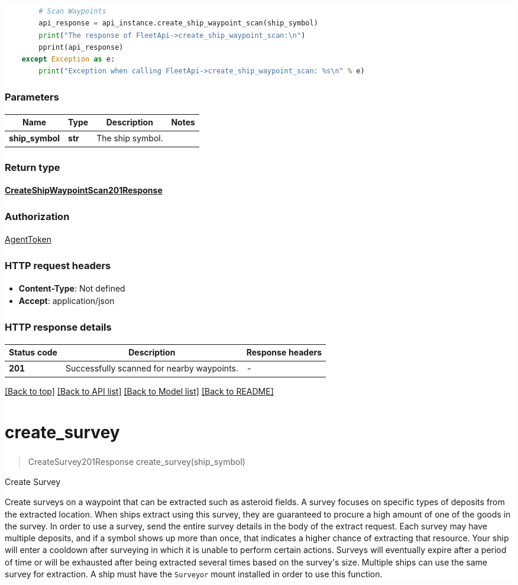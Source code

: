 ```python
        # Scan Waypoints
        api_response = api_instance.create_ship_waypoint_scan(ship_symbol)
        print("The response of FleetApi->create_ship_waypoint_scan:\n")
        pprint(api_response)
    except Exception as e:
        print("Exception when calling FleetApi->create_ship_waypoint_scan: %s\n" % e)
```



### Parameters


Name | Type | Description  | Notes
------------- | ------------- | ------------- | -------------
 **ship_symbol** | **str**| The ship symbol. | 

### Return type

[**CreateShipWaypointScan201Response**](CreateShipWaypointScan201Response.md)

### Authorization

[AgentToken](../README.md#AgentToken)

### HTTP request headers

 - **Content-Type**: Not defined
 - **Accept**: application/json

### HTTP response details

| Status code | Description | Response headers |
|-------------|-------------|------------------|
**201** | Successfully scanned for nearby waypoints. |  -  |

[[Back to top]](#) [[Back to API list]](../README.md#documentation-for-api-endpoints) [[Back to Model list]](../README.md#documentation-for-models) [[Back to README]](../README.md)

# **create_survey**
> CreateSurvey201Response create_survey(ship_symbol)

Create Survey

Create surveys on a waypoint that can be extracted such as asteroid fields. A survey focuses on specific types of deposits from the extracted location. When ships extract using this survey, they are guaranteed to procure a high amount of one of the goods in the survey.  In order to use a survey, send the entire survey details in the body of the extract request.  Each survey may have multiple deposits, and if a symbol shows up more than once, that indicates a higher chance of extracting that resource.  Your ship will enter a cooldown after surveying in which it is unable to perform certain actions. Surveys will eventually expire after a period of time or will be exhausted after being extracted several times based on the survey's size. Multiple ships can use the same survey for extraction.  A ship must have the `Surveyor` mount installed in order to use this function.
